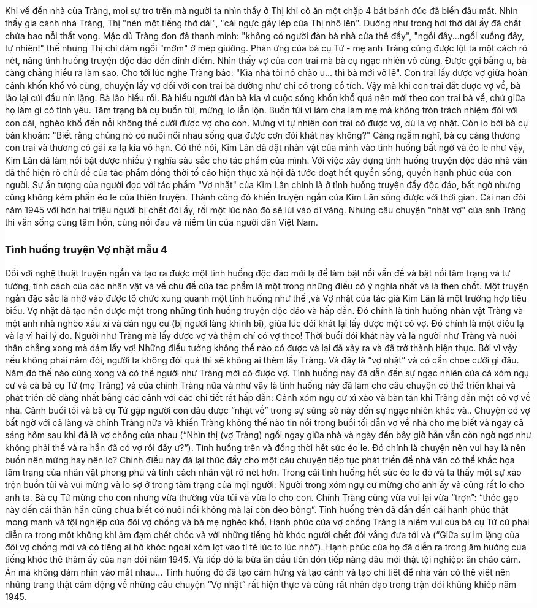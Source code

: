 Khi về đến nhà của Tràng, mọi sự trơ trẽn mà người ta nhìn thấy ở Thị khi cô ăn một chặp 4 bát bánh đúc đã biến đâu mất. Nhìn thấy gia cảnh nhà Tràng, Thị "nén một tiếng thở dài", "cái ngực gầy lép của Thị nhô lên". Dường như trong hơi thở dài ấy đã chất chứa bao nỗi thất vọng. Mặc dù Tràng đon đả thanh minh: "không có người đàn bà nhà cửa thế đấy", "ngồi đây...ngồi xuống đây, tự nhiên\!" thế nhưng Thị chỉ dám ngồi "mớm" ở mép giường.
Phản ứng của bà cụ Tứ - mẹ anh Tràng cũng được lột tả một cách rõ nét, nâng tình huống truyện độc đáo đến đỉnh điểm. Nhìn thấy vợ của con trai mà bà cụ ngạc nhiên vô cùng. Được gọi bằng u, bà càng chẳng hiểu ra làm sao. Cho tới lúc nghe Tràng bảo: "Kìa nhà tôi nó chào u... thì bà mới vỡ lẽ". Con trai lấy được vợ giữa hoàn cảnh khốn khổ vô cùng, chuyện lấy vợ đối với con trai bà dường như chỉ có trong cổ tích. Vậy mà khi con trai dắt được vợ về, bà lão lại cúi đầu nín lặng. Bà lão hiểu rồi. Bà hiểu người đàn bà kia vì cuộc sống khốn khổ quá nên mới theo con trai bà về, chứ giữa họ làm gì có tình yêu. Tâm trạng bà cụ buồn tủi, mừng, lo lẫn lộn. Buồn tủi vì làm cha làm mẹ mà không tròn trách nhiệm đối với con cái, nghèo khổ đến nỗi không thể cưới được vợ cho con. Mừng vì tự nhiên con trai có được vợ, dù là vợ nhặt. Còn lo bởi bà cụ băn khoăn: "Biết rằng chúng nó có nuôi nổi nhau sống qua được cơn đói khát này không?" Càng ngẫm nghĩ, bà cụ càng thương con trai và thương cô gái xa lạ kia vô hạn.
Có thể nói, Kim Lân đã đặt nhân vật của mình vào tình huống bất ngờ và éo le như vậy, Kim Lân đã làm nổi bật được nhiều ý nghĩa sâu sắc cho tác phẩm của mình. Với việc xây dựng tình huống truyện độc đáo nhà văn đã thể hiện rõ chủ đề của tác phẩm đồng thời tố cáo hiện thực xã hội đã tước đoạt hết quyền sống, quyền hạnh phúc của con người.
Sự ấn tượng của người đọc với tác phẩm "Vợ nhặt" của Kim Lân chính là ở tình huống truyện đầy độc đáo, bất ngờ nhưng cũng không kém phần éo le của thiên truyện. Thành công đó khiến truyện ngắn của Kim Lân sống được với thời gian. Cái nạn đói năm 1945 với hơn hai triệu người bị chết đói ấy, rồi một lúc nào đó sẽ lùi vào dĩ vãng. Nhưng câu chuyện "nhặt vợ" của anh Tràng thì vẫn sống cùng tâm hồn, cùng nỗi đau và niềm tin của người dân Việt Nam.
### Tình huống truyện Vợ nhặt mẫu 4
Đối với nghệ thuật truyện ngắn và tạo ra được một tình huống độc đáo mới lạ để làm bật nổi vấn đề và bật nổi tâm trạng và tư tưởng, tính cách của các nhân vật và về chủ đề của tác phẩm là một trong những điều có ý nghĩa nhất và là then chốt. Một truyện ngắn đặc sắc là nhờ vào được tổ chức xung quanh một tình huống như thế ,và Vợ nhặt của tác giả Kim Lân là một trường hợp tiêu biểu.
Vợ nhặt đã tạo nên được một trong những tình huống truyện độc đáo và hấp dẫn. Đó chính là tình huống nhân vật Tràng và một anh nhà nghèo xấu xí và dân ngụ cư \(bị người làng khinh bỉ\), giữa lúc đói khát lại lấy được một cô vợ. Đó chính là một điều lạ và lạ vì hai lý do. Người như Tràng mà lấy được vợ và thậm chí có vợ theo\! Thời buổi đói khát này và là người như Tràng và nuôi thân chẳng xong mà dám lấy vợ\!
Những điều tưởng không thể nào có được và lại đã xảy ra và đã trở thành hiện thực. Bởi vì vậy nếu không phải năm đói, người ta không đói quá thì sẽ không ai thèm lấy Tràng. Và đây là “vợ nhặt” và có cần choe cưới gì đâu. Năm đó thế nào cũng xong và có thế người như Tràng mới có được vợ.
Tình huống này đã dẫn đến sự ngạc nhiên của cả xóm ngụ cư và cả bà cụ Tứ \(mẹ Tràng\) và của chính Tràng nữa và như vậy là tình huống này đã làm cho câu chuyện có thể triển khai và phát triển dễ dàng nhất bằng các cảnh với các chi tiết rất hấp dẫn: Cảnh xóm ngụ cư xì xào và bàn tán khi Tràng dẫn một cô vợ về nhà.
Cảnh buổi tối và bà cụ Tứ gặp người con dâu được “nhặt về” trong sự sững sờ này đến sự ngạc nhiên khác và.. Chuyện có vợ bất ngờ với cả làng và chính Tràng nữa và khiến Tràng không thể nào tin nổi trong buổi tối dẫn vợ về nhà cho mẹ biết và ngay cả sáng hôm sau khi đã là vợ chồng của nhau \(“Nhìn thị \(vợ Tràng\) ngồi ngay giữa nhà và ngày đến bây giờ hắn vẫn còn ngờ ngợ như không phải thế và ra hắn đã có vợ rồi đấy ư?”\). Tình huống trên và đồng thời hết sức éo le. Đó chính là chuyện nên vui hay là nên buồn nên mừng hay nên lo?
Chính điều này đã lại thúc đẩy cho một câu chuyện tiếp tục phát triển để nhà văn có thể khắc họa tâm trạng của nhân vật phong phú và tính cách nhân vật rõ nét hơn. Trong cái tình huống hết sức éo le đó và ta thấy một sự xáo trộn buồn tủi và vui mừng và lo sợ ở trong tâm trạng của mọi người: Người trong xóm ngụ cư mừng cho anh ấy và cũng rất lo cho anh ta. Bà cụ Tứ mừng cho con nhưng vừa thường vừa túi và vừa lo cho con.
Chính Tràng cũng vừa vui lại vừa “trợn”: “thóc gạo này đến cái thân hắn cũng chưa biết có nuôi nổi không mà lại còn đèo bòng”. Tình huống trên đã dẫn đến cái hạnh phúc thật mong manh và tội nghiệp của đôi vợ chồng và bà mẹ nghèo khổ. Hạnh phúc của vợ chồng Tràng là niềm vui của bà cụ Tứ cứ phải diễn ra trong một không khí ảm đạm chết chóc và với những tiếng hờ khóc người chết đói vẳng đưa tới và \(“Giữa sự im lặng của đôi vợ chồng mới và có tiếng ai hờ khóc ngoài xóm lọt vào tỉ tê lúc to lúc nhỏ”\). Hạnh phúc của họ đã diễn ra trong âm hưởng của tiếng khóc thê thảm ấy của nạn đói năm 1945.
Và tiếp đó là bữa ăn đầu tiên đón tiếp nàng dâu mới thật tội nghiệp: ăn cháo cám. Ăn mà không dám nhìn vào mắt nhau… Tình huống đó đã tạo cảm hứng và tạo cảnh và tạo chi tiết để nhà văn có thể viết nên những trang thật cảm động về những câu chuyện “Vợ nhặt” rất hiện thực và cũng rất nhân đạo trong trận đói khủng khiếp năm 1945.